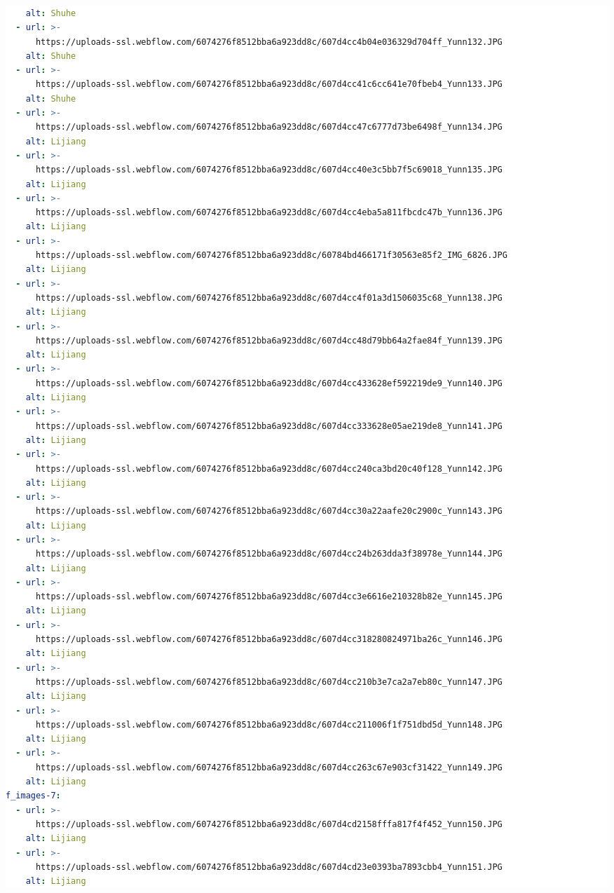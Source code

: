 ```yaml
    alt: Shuhe
  - url: >-
      https://uploads-ssl.webflow.com/6074276f8512bba6a923dd8c/607d4cc4b04e036329d704ff_Yunn132.JPG
    alt: Shuhe
  - url: >-
      https://uploads-ssl.webflow.com/6074276f8512bba6a923dd8c/607d4cc41c6cc641e70fbeb4_Yunn133.JPG
    alt: Shuhe
  - url: >-
      https://uploads-ssl.webflow.com/6074276f8512bba6a923dd8c/607d4cc47c6777d73be6498f_Yunn134.JPG
    alt: Lijiang
  - url: >-
      https://uploads-ssl.webflow.com/6074276f8512bba6a923dd8c/607d4cc40e3c5bb7f5c69018_Yunn135.JPG
    alt: Lijiang
  - url: >-
      https://uploads-ssl.webflow.com/6074276f8512bba6a923dd8c/607d4cc4eba5a811fbcdc47b_Yunn136.JPG
    alt: Lijiang
  - url: >-
      https://uploads-ssl.webflow.com/6074276f8512bba6a923dd8c/60784bd466171f30563e85f2_IMG_6826.JPG
    alt: Lijiang
  - url: >-
      https://uploads-ssl.webflow.com/6074276f8512bba6a923dd8c/607d4cc4f01a3d1506035c68_Yunn138.JPG
    alt: Lijiang
  - url: >-
      https://uploads-ssl.webflow.com/6074276f8512bba6a923dd8c/607d4cc48d79bb64a2fae84f_Yunn139.JPG
    alt: Lijiang
  - url: >-
      https://uploads-ssl.webflow.com/6074276f8512bba6a923dd8c/607d4cc433628ef592219de9_Yunn140.JPG
    alt: Lijiang
  - url: >-
      https://uploads-ssl.webflow.com/6074276f8512bba6a923dd8c/607d4cc333628e05ae219de8_Yunn141.JPG
    alt: Lijiang
  - url: >-
      https://uploads-ssl.webflow.com/6074276f8512bba6a923dd8c/607d4cc240ca3bd20c40f128_Yunn142.JPG
    alt: Lijiang
  - url: >-
      https://uploads-ssl.webflow.com/6074276f8512bba6a923dd8c/607d4cc30a22aafe20c2900c_Yunn143.JPG
    alt: Lijiang
  - url: >-
      https://uploads-ssl.webflow.com/6074276f8512bba6a923dd8c/607d4cc24b263dda3f38978e_Yunn144.JPG
    alt: Lijiang
  - url: >-
      https://uploads-ssl.webflow.com/6074276f8512bba6a923dd8c/607d4cc3e6616e210328b82e_Yunn145.JPG
    alt: Lijiang
  - url: >-
      https://uploads-ssl.webflow.com/6074276f8512bba6a923dd8c/607d4cc318280824971ba26c_Yunn146.JPG
    alt: Lijiang
  - url: >-
      https://uploads-ssl.webflow.com/6074276f8512bba6a923dd8c/607d4cc210b3e7ca2a7eb80c_Yunn147.JPG
    alt: Lijiang
  - url: >-
      https://uploads-ssl.webflow.com/6074276f8512bba6a923dd8c/607d4cc211006f1f751dbd5d_Yunn148.JPG
    alt: Lijiang
  - url: >-
      https://uploads-ssl.webflow.com/6074276f8512bba6a923dd8c/607d4cc263c67e903cf31422_Yunn149.JPG
    alt: Lijiang
f_images-7:
  - url: >-
      https://uploads-ssl.webflow.com/6074276f8512bba6a923dd8c/607d4cd2158fffa817f4f452_Yunn150.JPG
    alt: Lijiang
  - url: >-
      https://uploads-ssl.webflow.com/6074276f8512bba6a923dd8c/607d4cd23e0393ba7893cbb4_Yunn151.JPG
    alt: Lijiang
```